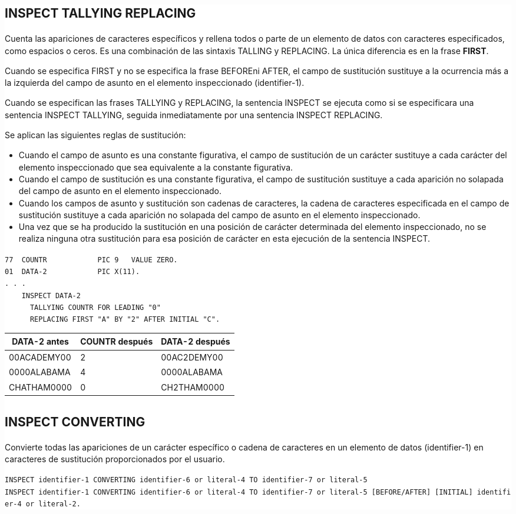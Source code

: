 ## INSPECT TALLYING REPLACING

Cuenta las apariciones de caracteres específicos y rellena todos o parte de un elemento de datos con caracteres especificados, como espacios o ceros. Es una combinación de las sintaxis TALLING y REPLACING. La única diferencia es en la frase **FIRST**.

Cuando se especifica FIRST y no se especifica la frase BEFOREni AFTER, el campo de sustitución sustituye a la ocurrencia más a la izquierda del campo de asunto en el elemento inspeccionado (identifier-1).

Cuando se especifican las frases TALLYING y REPLACING, la sentencia INSPECT se ejecuta como si se especificara una sentencia INSPECT TALLYING, seguida inmediatamente por una sentencia INSPECT REPLACING.

Se aplican las siguientes reglas de sustitución:
- Cuando el campo de asunto es una constante figurativa, el campo de sustitución de un carácter sustituye a cada carácter del elemento inspeccionado que sea equivalente a la constante figurativa.
- Cuando el campo de sustitución es una constante figurativa, el campo de sustitución sustituye a cada aparición no solapada del campo de asunto en el elemento inspeccionado.
- Cuando los campos de asunto y sustitución son cadenas de caracteres, la cadena de caracteres especificada en el campo de sustitución sustituye a cada aparición no solapada del campo de asunto en el elemento inspeccionado.
- Una vez que se ha producido la sustitución en una posición de carácter determinada del elemento inspeccionado, no se realiza ninguna otra sustitución para esa posición de carácter en esta ejecución de la sentencia INSPECT.

```
77  COUNTR            PIC 9   VALUE ZERO.
01  DATA-2            PIC X(11).
. . .
    INSPECT DATA-2
      TALLYING COUNTR FOR LEADING "0"
      REPLACING FIRST "A" BY "2" AFTER INITIAL "C".
```

| DATA-2 antes | COUNTR después | DATA-2 después |
| - | - | - | 
| 00ACADEMY00 |	2 |	00AC2DEMY00 |
| 0000ALABAMA |	4 | 0000ALABAMA |
| CHATHAM0000 | 0 |	CH2THAM0000 |

## INSPECT CONVERTING

Convierte todas las apariciones de un carácter específico o cadena de caracteres en un elemento de datos (identifier-1) en caracteres de sustitución proporcionados por el usuario.

```
INSPECT identifier-1 CONVERTING identifier-6 or literal-4 TO identifier-7 or literal-5
INSPECT identifier-1 CONVERTING identifier-6 or literal-4 TO identifier-7 or literal-5 [BEFORE/AFTER] [INITIAL] identifier-4 or literal-2.
```
